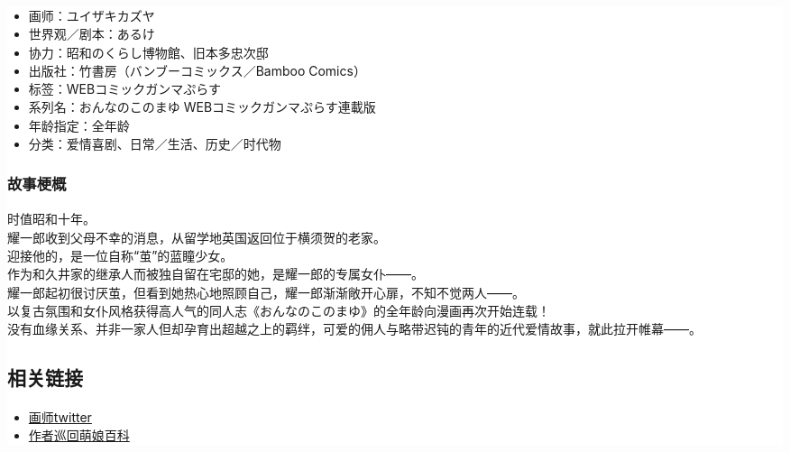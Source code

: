 
* 画师：ユイザキカズヤ
* 世界观／剧本：あるけ
* 协力：昭和のくらし博物館、旧本多忠次邸
* 出版社：竹書房（バンブーコミックス／Bamboo Comics）
* 标签：WEBコミックガンマぷらす
* 系列名：おんなのこのまゆ WEBコミックガンマぷらす連載版
* 年龄指定：全年龄
* 分类：爱情喜剧、日常／生活、历史／时代物

### 故事梗概
时值昭和十年。  
耀一郎收到父母不幸的消息，从留学地英国返回位于横须贺的老家。  
迎接他的，是一位自称“茧”的蓝瞳少女。  
作为和久井家的继承人而被独自留在宅邸的她，是耀一郎的专属女仆——。  
耀一郎起初很讨厌茧，但看到她热心地照顾自己，耀一郎渐渐敞开心扉，不知不觉两人——。  
以复古氛围和女仆风格获得高人气的同人志《おんなのこのまゆ》的全年龄向漫画再次开始连载！  
没有血缘关系、并非一家人但却孕育出超越之上的羁绊，可爱的佣人与略带迟钝的青年的近代爱情故事，就此拉开帷幕——。  


## 相关链接
* [画师twitter](https://twitter.com/k_yuizaki)
* [作者巡回萌娘百科](https://twitter.com/k_yuizaki/status/1766313180085793057)